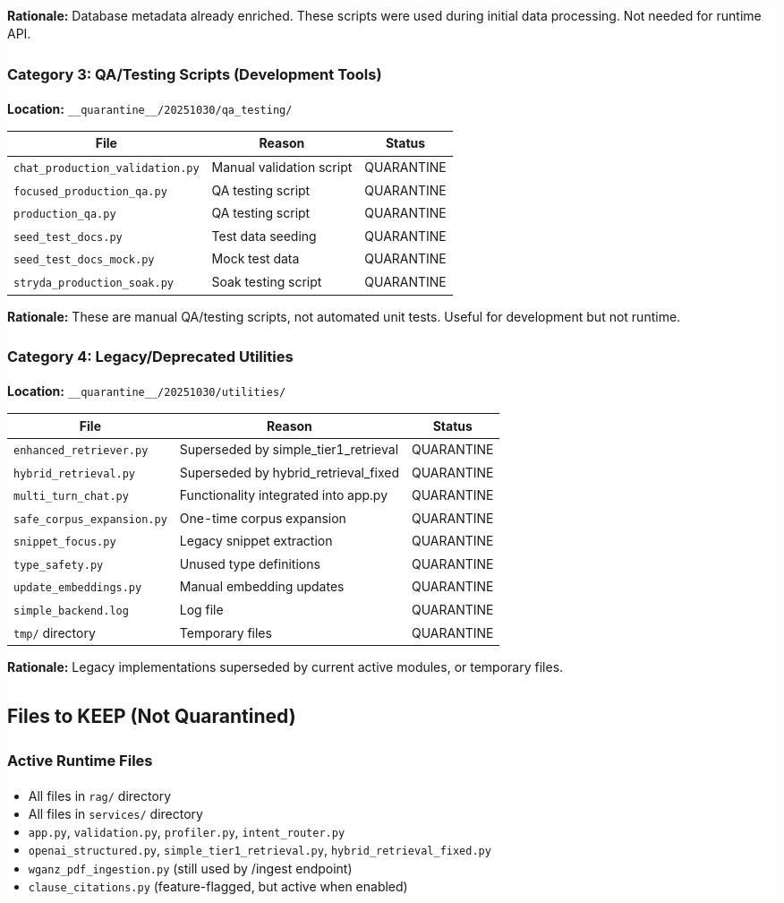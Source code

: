**Rationale:** Database metadata already enriched. These scripts were used during initial data processing. Not needed for runtime API.

### Category 3: QA/Testing Scripts (Development Tools)
**Location:** `__quarantine__/20251030/qa_testing/`

| File | Reason | Status |
|------|--------|--------|
| `chat_production_validation.py` | Manual validation script | QUARANTINE |
| `focused_production_qa.py` | QA testing script | QUARANTINE |
| `production_qa.py` | QA testing script | QUARANTINE |
| `seed_test_docs.py` | Test data seeding | QUARANTINE |
| `seed_test_docs_mock.py` | Mock test data | QUARANTINE |
| `stryda_production_soak.py` | Soak testing script | QUARANTINE |

**Rationale:** These are manual QA/testing scripts, not automated unit tests. Useful for development but not runtime.

### Category 4: Legacy/Deprecated Utilities
**Location:** `__quarantine__/20251030/utilities/`

| File | Reason | Status |
|------|--------|--------|
| `enhanced_retriever.py` | Superseded by simple_tier1_retrieval | QUARANTINE |
| `hybrid_retrieval.py` | Superseded by hybrid_retrieval_fixed | QUARANTINE |
| `multi_turn_chat.py` | Functionality integrated into app.py | QUARANTINE |
| `safe_corpus_expansion.py` | One-time corpus expansion | QUARANTINE |
| `snippet_focus.py` | Legacy snippet extraction | QUARANTINE |
| `type_safety.py` | Unused type definitions | QUARANTINE |
| `update_embeddings.py` | Manual embedding updates | QUARANTINE |
| `simple_backend.log` | Log file | QUARANTINE |
| `tmp/` directory | Temporary files | QUARANTINE |

**Rationale:** Legacy implementations superseded by current active modules, or temporary files.

## Files to KEEP (Not Quarantined)

### Active Runtime Files
- All files in `rag/` directory
- All files in `services/` directory
- `app.py`, `validation.py`, `profiler.py`, `intent_router.py`
- `openai_structured.py`, `simple_tier1_retrieval.py`, `hybrid_retrieval_fixed.py`
- `wganz_pdf_ingestion.py` (still used by /ingest endpoint)
- `clause_citations.py` (feature-flagged, but active when enabled)
